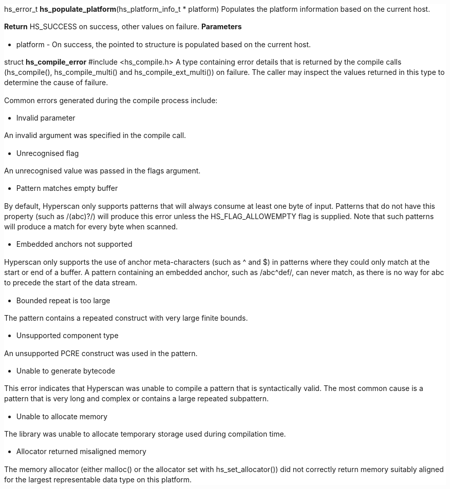 hs_error_t **hs_populate_platform**(hs_platform_info_t * platform)
Populates the platform information based on the current host.

**Return**
HS_SUCCESS on success, other values on failure.
**Parameters**
- platform -
On success, the pointed to structure is populated based on the current host.

struct **hs_compile_error**
\#include &lt;hs_compile.h&gt;
A type containing error details that is returned by the compile calls (hs_compile(), hs_compile_multi() and hs_compile_ext_multi()) on failure. The caller may inspect the values returned in this type to determine the cause of failure.

Common errors generated during the compile process include:

- Invalid parameter

An invalid argument was specified in the compile call.

- Unrecognised flag

An unrecognised value was passed in the flags argument.

- Pattern matches empty buffer

By default, Hyperscan only supports patterns that will always consume at least one byte of input. Patterns that do not have this property (such as /(abc)?/) will produce this error unless the HS_FLAG_ALLOWEMPTY flag is supplied. Note that such patterns will produce a match for every byte when scanned.

- Embedded anchors not supported

Hyperscan only supports the use of anchor meta-characters (such as ^ and $) in patterns where they could only match at the start or end of a buffer. A pattern containing an embedded anchor, such as /abc^def/, can never match, as there is no way for abc to precede the start of the data stream.

- Bounded repeat is too large

The pattern contains a repeated construct with very large finite bounds.

- Unsupported component type

An unsupported PCRE construct was used in the pattern.

- Unable to generate bytecode

This error indicates that Hyperscan was unable to compile a pattern that is syntactically valid. The most common cause is a pattern that is very long and complex or contains a large repeated subpattern.

- Unable to allocate memory

The library was unable to allocate temporary storage used during compilation time.

- Allocator returned misaligned memory

The memory allocator (either malloc() or the allocator set with hs_set_allocator()) did not correctly return memory suitably aligned for the largest representable data type on this platform.
